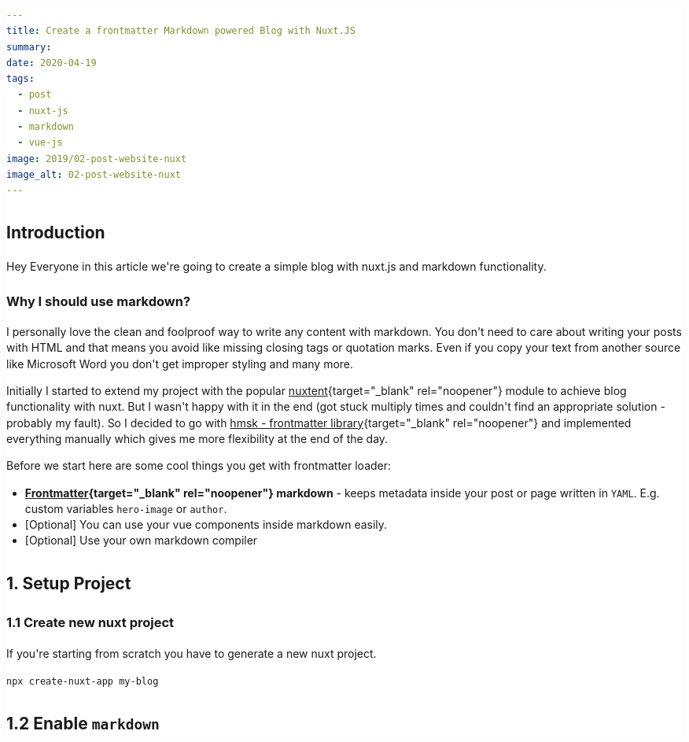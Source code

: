 ```yaml
---
title: Create a frontmatter Markdown powered Blog with Nuxt.JS
summary: 
date: 2020-04-19
tags:
  - post
  - nuxt-js
  - markdown
  - vue-js
image: 2019/02-post-website-nuxt
image_alt: 02-post-website-nuxt
---
```


## Introduction

Hey Everyone in this article we're going to create a simple blog with nuxt.js and markdown functionality. 

### Why I should use markdown?

I personally love the clean and foolproof way to write any content with markdown. You don't need to care about writing your posts with HTML and that means you avoid like missing closing tags or quotation marks. Even if you copy your text from another source like Microsoft Word you don't get improper styling and many more.

Initially I started to extend my project with the popular [nuxtent](https://github.com/nuxt-community/nuxtent-module){target="_blank" rel="noopener"} module to achieve blog functionality with nuxt. But I wasn't happy with it in the end (got stuck multiply times and couldn't find an appropriate solution - probably my fault). So I decided to go with [hmsk - frontmatter library](https://github.com/hmsk/frontmatter-markdown-loader-vue-sample){target="_blank" rel="noopener"} and implemented everything manually which gives me more flexibility at the end of the day.

Before we start here are some cool things you get with frontmatter loader:

* **[Frontmatter](https://jekyllrb.com/docs/front-matter/){target="_blank" rel="noopener"} markdown** - keeps metadata inside your post or page written in `YAML`. E.g. custom variables `hero-image` or `author`.
*  [Optional] You can use your vue components inside markdown easily.
*  [Optional] Use your own markdown compiler

## 1. Setup Project

### 1.1 Create new nuxt project

If you're starting from scratch you have to generate a new nuxt project.

```bash
npx create-nuxt-app my-blog
```

## 1.2 Enable `markdown`
